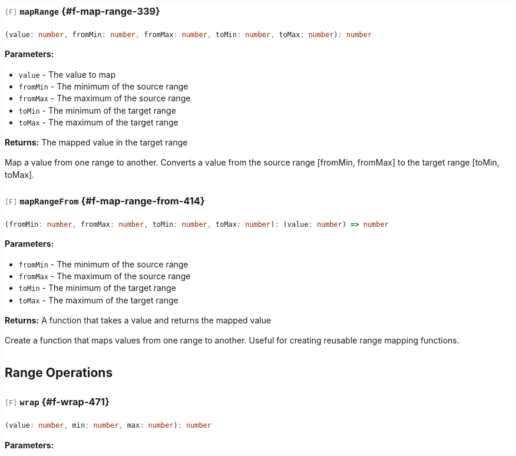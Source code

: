 ### <span style="opacity: 0.6; font-weight: normal; font-size: 0.85em;">`[F]`</span> `mapRange`<SourceLink inline href="https://github.com/jasonkuhrt/kit/blob/main/./src/domains/num/range.ts#L339" /> {#f-map-range-339}

```typescript
(value: number, fromMin: number, fromMax: number, toMin: number, toMax: number): number
```

**Parameters:**

- `value` - The value to map
- `fromMin` - The minimum of the source range
- `fromMax` - The maximum of the source range
- `toMin` - The minimum of the target range
- `toMax` - The maximum of the target range

**Returns:** The mapped value in the target range

Map a value from one range to another. Converts a value from the source range [fromMin, fromMax] to the target range [toMin, toMax].

### <span style="opacity: 0.6; font-weight: normal; font-size: 0.85em;">`[F]`</span> `mapRangeFrom`<SourceLink inline href="https://github.com/jasonkuhrt/kit/blob/main/./src/domains/num/range.ts#L414" /> {#f-map-range-from-414}

```typescript
(fromMin: number, fromMax: number, toMin: number, toMax: number): (value: number) => number
```

**Parameters:**

- `fromMin` - The minimum of the source range
- `fromMax` - The maximum of the source range
- `toMin` - The minimum of the target range
- `toMax` - The maximum of the target range

**Returns:** A function that takes a value and returns the mapped value

Create a function that maps values from one range to another. Useful for creating reusable range mapping functions.

## Range Operations

### <span style="opacity: 0.6; font-weight: normal; font-size: 0.85em;">`[F]`</span> `wrap`<SourceLink inline href="https://github.com/jasonkuhrt/kit/blob/main/./src/domains/num/range.ts#L471" /> {#f-wrap-471}

```typescript
(value: number, min: number, max: number): number
```

**Parameters:**
